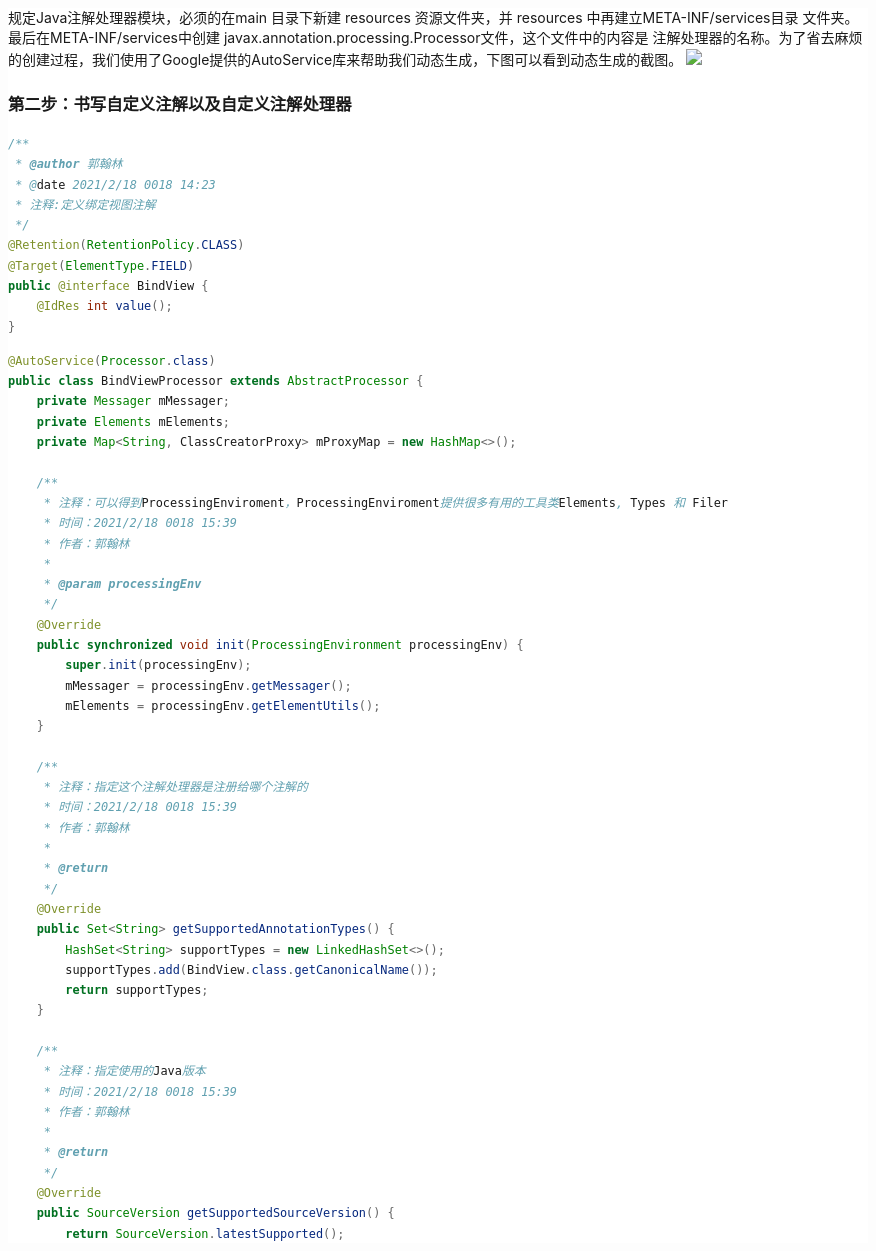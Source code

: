 规定Java注解处理器模块，必须的在main 目录下新建 resources 资源文件夹，并 resources 中再建立META-INF/services目录 文件夹。最后在META-INF/services中创建 javax.annotation.processing.Processor文件，这个文件中的内容是 注解处理器的名称。为了省去麻烦的创建过程，我们使用了Google提供的AutoService库来帮助我们动态生成，下图可以看到动态生成的截图。
![](/images/android_apt_2.webp)

### 第二步：书写自定义注解以及自定义注解处理器
```java
/**
 * @author 郭翰林
 * @date 2021/2/18 0018 14:23
 * 注释:定义绑定视图注解
 */
@Retention(RetentionPolicy.CLASS)
@Target(ElementType.FIELD)
public @interface BindView {
    @IdRes int value();
}
```

```java
@AutoService(Processor.class)
public class BindViewProcessor extends AbstractProcessor {
    private Messager mMessager;
    private Elements mElements;
    private Map<String, ClassCreatorProxy> mProxyMap = new HashMap<>();

    /**
     * 注释：可以得到ProcessingEnviroment，ProcessingEnviroment提供很多有用的工具类Elements, Types 和 Filer
     * 时间：2021/2/18 0018 15:39
     * 作者：郭翰林
     *
     * @param processingEnv
     */
    @Override
    public synchronized void init(ProcessingEnvironment processingEnv) {
        super.init(processingEnv);
        mMessager = processingEnv.getMessager();
        mElements = processingEnv.getElementUtils();
    }

    /**
     * 注释：指定这个注解处理器是注册给哪个注解的
     * 时间：2021/2/18 0018 15:39
     * 作者：郭翰林
     *
     * @return
     */
    @Override
    public Set<String> getSupportedAnnotationTypes() {
        HashSet<String> supportTypes = new LinkedHashSet<>();
        supportTypes.add(BindView.class.getCanonicalName());
        return supportTypes;
    }

    /**
     * 注释：指定使用的Java版本
     * 时间：2021/2/18 0018 15:39
     * 作者：郭翰林
     *
     * @return
     */
    @Override
    public SourceVersion getSupportedSourceVersion() {
        return SourceVersion.latestSupported();
```